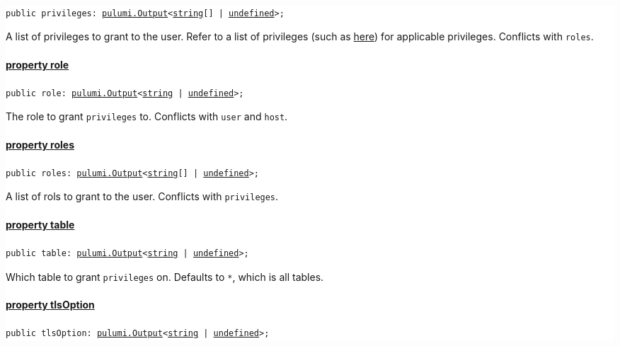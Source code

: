 <pre class="highlight"><code><span class='kd'>public </span>privileges: <a href='/docs/reference/pkg/nodejs/pulumi/pulumi/#Output'>pulumi.Output</a>&lt;<span class='kd'><a href='https://developer.mozilla.org/en-US/docs/Web/JavaScript/Reference/Global_Objects/String'>string</a></span>[] | <span class='kd'><a href='https://developer.mozilla.org/en-US/docs/Web/JavaScript/Reference/Global_Objects/undefined'>undefined</a></span>&gt;;</code></pre>

A list of privileges to grant to the user. Refer to a list of privileges (such as [here](https://dev.mysql.com/doc/refman/5.5/en/grant.html)) for applicable privileges. Conflicts with `roles`.

<h4 class="pdoc-member-header" id="Grant-role">
<a class="pdoc-child-name" href="https://github.com/pulumi/pulumi-mysql/blob/{{< param git_sha >}}/sdk/nodejs/grant.ts#L118">property <b>role</b></a>
</h4>

<pre class="highlight"><code><span class='kd'>public </span>role: <a href='/docs/reference/pkg/nodejs/pulumi/pulumi/#Output'>pulumi.Output</a>&lt;<span class='kd'><a href='https://developer.mozilla.org/en-US/docs/Web/JavaScript/Reference/Global_Objects/String'>string</a></span> | <span class='kd'><a href='https://developer.mozilla.org/en-US/docs/Web/JavaScript/Reference/Global_Objects/undefined'>undefined</a></span>&gt;;</code></pre>

The role to grant `privileges` to. Conflicts with `user` and `host`.

<h4 class="pdoc-member-header" id="Grant-roles">
<a class="pdoc-child-name" href="https://github.com/pulumi/pulumi-mysql/blob/{{< param git_sha >}}/sdk/nodejs/grant.ts#L122">property <b>roles</b></a>
</h4>

<pre class="highlight"><code><span class='kd'>public </span>roles: <a href='/docs/reference/pkg/nodejs/pulumi/pulumi/#Output'>pulumi.Output</a>&lt;<span class='kd'><a href='https://developer.mozilla.org/en-US/docs/Web/JavaScript/Reference/Global_Objects/String'>string</a></span>[] | <span class='kd'><a href='https://developer.mozilla.org/en-US/docs/Web/JavaScript/Reference/Global_Objects/undefined'>undefined</a></span>&gt;;</code></pre>

A list of rols to grant to the user. Conflicts with `privileges`.

<h4 class="pdoc-member-header" id="Grant-table">
<a class="pdoc-child-name" href="https://github.com/pulumi/pulumi-mysql/blob/{{< param git_sha >}}/sdk/nodejs/grant.ts#L126">property <b>table</b></a>
</h4>

<pre class="highlight"><code><span class='kd'>public </span>table: <a href='/docs/reference/pkg/nodejs/pulumi/pulumi/#Output'>pulumi.Output</a>&lt;<span class='kd'><a href='https://developer.mozilla.org/en-US/docs/Web/JavaScript/Reference/Global_Objects/String'>string</a></span> | <span class='kd'><a href='https://developer.mozilla.org/en-US/docs/Web/JavaScript/Reference/Global_Objects/undefined'>undefined</a></span>&gt;;</code></pre>

Which table to grant `privileges` on. Defaults to `*`, which is all tables.

<h4 class="pdoc-member-header" id="Grant-tlsOption">
<a class="pdoc-child-name" href="https://github.com/pulumi/pulumi-mysql/blob/{{< param git_sha >}}/sdk/nodejs/grant.ts#L130">property <b>tlsOption</b></a>
</h4>

<pre class="highlight"><code><span class='kd'>public </span>tlsOption: <a href='/docs/reference/pkg/nodejs/pulumi/pulumi/#Output'>pulumi.Output</a>&lt;<span class='kd'><a href='https://developer.mozilla.org/en-US/docs/Web/JavaScript/Reference/Global_Objects/String'>string</a></span> | <span class='kd'><a href='https://developer.mozilla.org/en-US/docs/Web/JavaScript/Reference/Global_Objects/undefined'>undefined</a></span>&gt;;</code></pre>
